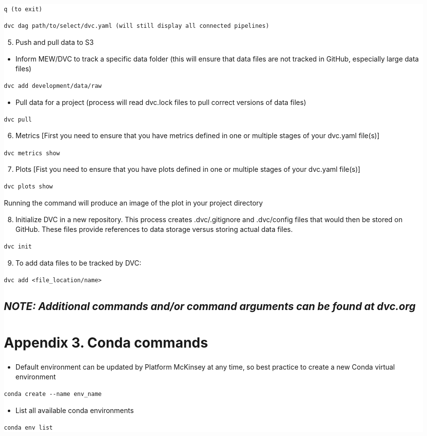 ```
q (to exit)
```
```
dvc dag path/to/select/dvc.yaml (will still display all connected pipelines)
```
5. Push and pull data to S3
  * Inform MEW/DVC to track a specific data folder (this will ensure that data files are not tracked in GitHub, especially large data files)
```
dvc add development/data/raw
```
  * Pull data for a project (process will read dvc.lock files to pull correct versions of data files)
```
dvc pull
```

6. Metrics [First you need to ensure that you have metrics defined in one or multiple stages of your dvc.yaml file(s)]
```
dvc metrics show
```

7. Plots [Fist you need to ensure that you have plots defined in one or multiple stages of your dvc.yaml file(s)]
```
dvc plots show
```
Running the command will produce an image of the plot in your project directory

8. Initialize DVC in a new repository. This process creates .dvc/.gitignore and .dvc/config files that would then be stored on GitHub. These files provide references to data storage versus storing actual data files. 

```
dvc init
```

9. To add data files to be tracked by DVC:
```
dvc add <file_location/name>
```

## <em> NOTE: Additional commands and/or command arguments can be found at dvc.org </em>

# Appendix 3. Conda commands

* Default environment can be updated by Platform McKinsey at any time, so best practice to create a new Conda virtual environment
```
conda create --name env_name
```

* List all available conda environments
```
conda env list
```
